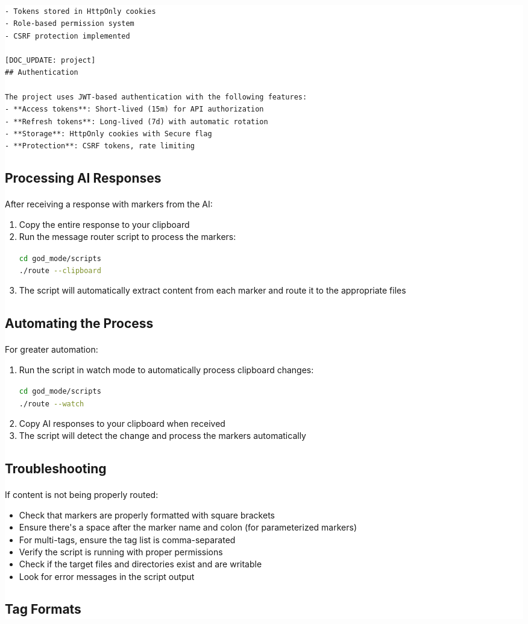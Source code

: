 ```
- Tokens stored in HttpOnly cookies
- Role-based permission system
- CSRF protection implemented

[DOC_UPDATE: project]
## Authentication

The project uses JWT-based authentication with the following features:
- **Access tokens**: Short-lived (15m) for API authorization
- **Refresh tokens**: Long-lived (7d) with automatic rotation
- **Storage**: HttpOnly cookies with Secure flag
- **Protection**: CSRF tokens, rate limiting
```

## Processing AI Responses

After receiving a response with markers from the AI:

1. Copy the entire response to your clipboard
2. Run the message router script to process the markers:
   ```bash
   cd god_mode/scripts
   ./route --clipboard
   ```
3. The script will automatically extract content from each marker and route it to the appropriate files

## Automating the Process

For greater automation:

1. Run the script in watch mode to automatically process clipboard changes:
   ```bash
   cd god_mode/scripts
   ./route --watch
   ```
2. Copy AI responses to your clipboard when received
3. The script will detect the change and process the markers automatically

## Troubleshooting

If content is not being properly routed:

- Check that markers are properly formatted with square brackets
- Ensure there's a space after the marker name and colon (for parameterized markers)
- For multi-tags, ensure the tag list is comma-separated
- Verify the script is running with proper permissions
- Check if the target files and directories exist and are writable
- Look for error messages in the script output

## Tag Formats
